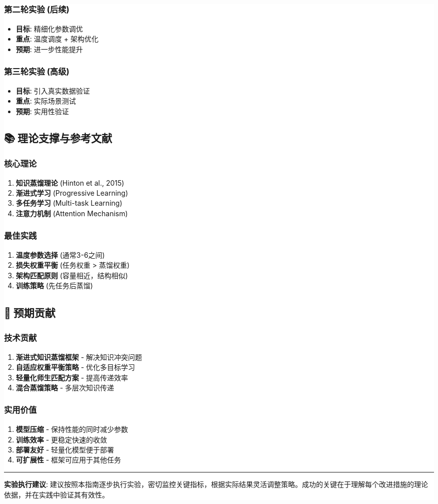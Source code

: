 ### 第二轮实验 (后续)
- **目标**: 精细化参数调优
- **重点**: 温度调度 + 架构优化
- **预期**: 进一步性能提升

### 第三轮实验 (高级)
- **目标**: 引入真实数据验证
- **重点**: 实际场景测试
- **预期**: 实用性验证

## 📚 理论支撑与参考文献

### 核心理论
1. **知识蒸馏理论** (Hinton et al., 2015)
2. **渐进式学习** (Progressive Learning)
3. **多任务学习** (Multi-task Learning)
4. **注意力机制** (Attention Mechanism)

### 最佳实践
1. **温度参数选择** (通常3-6之间)
2. **损失权重平衡** (任务权重 > 蒸馏权重)
3. **架构匹配原则** (容量相近，结构相似)
4. **训练策略** (先任务后蒸馏)

## 🎉 预期贡献

### 技术贡献
1. **渐进式知识蒸馏框架** - 解决知识冲突问题
2. **自适应权重平衡策略** - 优化多目标学习
3. **轻量化师生匹配方案** - 提高传递效率
4. **混合蒸馏策略** - 多层次知识传递

### 实用价值
1. **模型压缩** - 保持性能的同时减少参数
2. **训练效率** - 更稳定快速的收敛
3. **部署友好** - 轻量化模型便于部署
4. **可扩展性** - 框架可应用于其他任务

---

**实验执行建议**: 建议按照本指南逐步执行实验，密切监控关键指标，根据实际结果灵活调整策略。成功的关键在于理解每个改进措施的理论依据，并在实践中验证其有效性。
